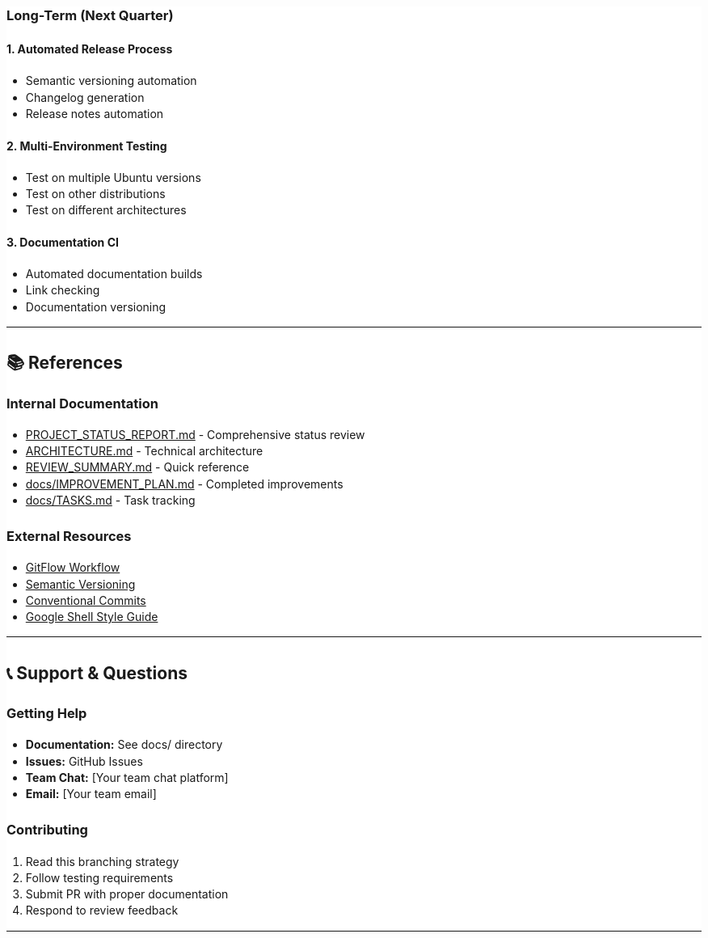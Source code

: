 ### Long-Term (Next Quarter)

#### 1. **Automated Release Process**
- Semantic versioning automation
- Changelog generation
- Release notes automation

#### 2. **Multi-Environment Testing**
- Test on multiple Ubuntu versions
- Test on other distributions
- Test on different architectures

#### 3. **Documentation CI**
- Automated documentation builds
- Link checking
- Documentation versioning

---

## 📚 References

### Internal Documentation
- [PROJECT_STATUS_REPORT.md](./PROJECT_STATUS_REPORT.md) - Comprehensive status review
- [ARCHITECTURE.md](./ARCHITECTURE.md) - Technical architecture
- [REVIEW_SUMMARY.md](./REVIEW_SUMMARY.md) - Quick reference
- [docs/IMPROVEMENT_PLAN.md](./docs/IMPROVEMENT_PLAN.md) - Completed improvements
- [docs/TASKS.md](./docs/TASKS.md) - Task tracking

### External Resources
- [GitFlow Workflow](https://nvie.com/posts/a-successful-git-branching-model/)
- [Semantic Versioning](https://semver.org/)
- [Conventional Commits](https://www.conventionalcommits.org/)
- [Google Shell Style Guide](https://google.github.io/styleguide/shellguide.html)

---

## 📞 Support & Questions

### Getting Help
- **Documentation:** See docs/ directory
- **Issues:** GitHub Issues
- **Team Chat:** [Your team chat platform]
- **Email:** [Your team email]

### Contributing
1. Read this branching strategy
2. Follow testing requirements
3. Submit PR with proper documentation
4. Respond to review feedback

---